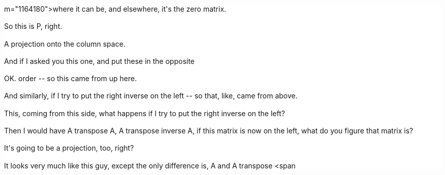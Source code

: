   m="1164180">where</span> <span m="1164430">it</span> <span
  m="1164540">can</span> <span m="1164900">be,</span> <span
  m="1165240">and</span> <span m="1165420">elsewhere,</span> <span
  m="1165970">it's</span> <span m="1166140">the</span> <span
  m="1166230">zero</span> <span m="1166600">matrix.</span></p><p><span
  m="1167750">So</span> <span m="1167950">this</span> <span
  m="1168170">is</span> <span m="1168360">P,</span> <span
  m="1168890">right.</span></p><p><span m="1169820">A</span> <span
  m="1169900">projection</span> <span m="1170750">onto</span> <span
  m="1171060">the</span> <span m="1171200">column</span> <span
  m="1173930">space.</span></p><p><span m="1174190">And</span> <span
  m="1174630">if</span> <span m="1174780">I</span> <span
  m="1174930">asked</span> <span m="1175260">you</span> <span
  m="1175380">this</span> <span m="1175820">one,</span> <span
  m="1176340">and</span> <span m="1176610">put</span> <span
  m="1176860">these</span> <span m="1177170">in</span> <span
  m="1177460">the</span> <span m="1177810">opposite</span></p><p><span
  m="1178190">OK.</span> <span m="1178310">order</span> <span
  m="1179120">--</span> <span m="1179170">so</span> <span
  m="1179350">this</span> <span m="1179690">came</span> <span
  m="1179980">from</span> <span m="1180240">up</span> <span
  m="1180500">here.</span></p><p><span m="1181340">And</span> <span
  m="1181570">similarly,</span> <span m="1182270">if</span> <span
  m="1182770">I</span> <span m="1183070">try</span> <span m="1183480">to</span>
  <span m="1183620">put</span> <span m="1183850">the</span> <span
  m="1183950">right</span> <span m="1184330">inverse</span> <span
  m="1184780">on</span> <span m="1184930">the</span> <span
  m="1185040">left</span> <span m="1185610">--</span> <span
  m="1188380">so</span> <span m="1188480">that,</span> <span
  m="1189090">like,</span> <span m="1189540">came</span> <span
  m="1190070">from</span> <span m="1190290">above.</span></p><p><span
  m="1191840">This,</span> <span m="1192190">coming</span> <span
  m="1192540">from</span> <span m="1192730">this</span> <span
  m="1193000">side,</span> <span m="1193570">what</span> <span
  m="1193810">happens</span> <span m="1194200">if</span> <span
  m="1194370">I</span> <span m="1194510">try</span> <span m="1194820">to</span>
  <span m="1194920">put</span> <span m="1195120">the</span> <span
  m="1195220">right</span> <span m="1195510">inverse</span> <span
  m="1195940">on</span> <span m="1196100">the</span> <span
  m="1196190">left?</span></p><p><span m="1196620">Then</span> <span
  m="1196810">I</span> <span m="1196920">would</span> <span
  m="1197110">have</span> <span m="1197400">A</span> <span
  m="1197670">transpose</span> <span m="1199280">A,</span> <span
  m="1200280">A</span> <span m="1200560">transpose</span> <span
  m="1202240">inverse</span> <span m="1203890">A,</span> <span
  m="1205090">if</span> <span m="1205550">this</span> <span
  m="1205920">matrix</span> <span m="1206420">is</span> <span
  m="1206570">now</span> <span m="1206790">on</span> <span
  m="1206920">the</span> <span m="1207020">left,</span> <span
  m="1207930">what</span> <span m="1208350">do</span> <span
  m="1208390">you</span> <span m="1208540">figure</span> <span
  m="1208830">that</span> <span m="1209140">matrix</span> <span
  m="1209640">is?</span></p><p><span m="1209880">It's</span> <span
  m="1215220">going</span> <span m="1215390">to</span> <span
  m="1215440">be</span> <span m="1215580">a</span> <span
  m="1215640">projection,</span> <span m="1216290">too,</span> <span
  m="1216830">right?</span></p><p><span m="1217390">It</span> <span
  m="1217550">looks</span> <span m="1217800">very</span> <span
  m="1218100">much</span> <span m="1218360">like</span> <span
  m="1218560">this</span> <span m="1218820">guy,</span> <span
  m="1219090">except</span> <span m="1219510">the</span> <span
  m="1219640">only</span> <span m="1219890">difference</span> <span
  m="1220370">is,</span> <span m="1221120">A</span> <span m="1221550">and</span>
  <span m="1221710">A</span> <span m="1221830">transpose</span> <span